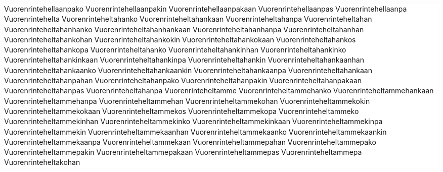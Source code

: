 Vuorenrintehellaanpako
Vuorenrintehellaanpakin
Vuorenrintehellaanpakaan
Vuorenrintehellaanpas
Vuorenrintehellaanpa
Vuorenrintehelta
Vuorenrinteheltahanko
Vuorenrinteheltahankaan
Vuorenrinteheltahanpa
Vuorenrinteheltahan
Vuorenrinteheltahanhanko
Vuorenrinteheltahanhankaan
Vuorenrinteheltahanhanpa
Vuorenrinteheltahanhan
Vuorenrinteheltahankohan
Vuorenrinteheltahankokin
Vuorenrinteheltahankokaan
Vuorenrinteheltahankos
Vuorenrinteheltahankopa
Vuorenrinteheltahanko
Vuorenrinteheltahankinhan
Vuorenrinteheltahankinko
Vuorenrinteheltahankinkaan
Vuorenrinteheltahankinpa
Vuorenrinteheltahankin
Vuorenrinteheltahankaanhan
Vuorenrinteheltahankaanko
Vuorenrinteheltahankaankin
Vuorenrinteheltahankaanpa
Vuorenrinteheltahankaan
Vuorenrinteheltahanpahan
Vuorenrinteheltahanpako
Vuorenrinteheltahanpakin
Vuorenrinteheltahanpakaan
Vuorenrinteheltahanpas
Vuorenrinteheltahanpa
Vuorenrinteheltamme
Vuorenrinteheltammehanko
Vuorenrinteheltammehankaan
Vuorenrinteheltammehanpa
Vuorenrinteheltammehan
Vuorenrinteheltammekohan
Vuorenrinteheltammekokin
Vuorenrinteheltammekokaan
Vuorenrinteheltammekos
Vuorenrinteheltammekopa
Vuorenrinteheltammeko
Vuorenrinteheltammekinhan
Vuorenrinteheltammekinko
Vuorenrinteheltammekinkaan
Vuorenrinteheltammekinpa
Vuorenrinteheltammekin
Vuorenrinteheltammekaanhan
Vuorenrinteheltammekaanko
Vuorenrinteheltammekaankin
Vuorenrinteheltammekaanpa
Vuorenrinteheltammekaan
Vuorenrinteheltammepahan
Vuorenrinteheltammepako
Vuorenrinteheltammepakin
Vuorenrinteheltammepakaan
Vuorenrinteheltammepas
Vuorenrinteheltammepa
Vuorenrinteheltakohan